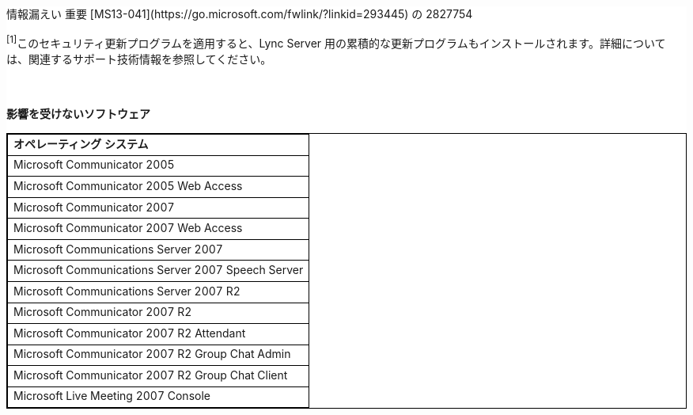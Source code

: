</td>
<td style="border:1px solid black;">
情報漏えい

</td>
<td style="border:1px solid black;">
重要

</td>
<td style="border:1px solid black;">
[MS13-041](https://go.microsoft.com/fwlink/?linkid=293445) の 2827754

</td>
</tr>
</table>
 
<sup>[1]</sup><span></span>このセキュリティ更新プログラムを適用すると、Lync Server 用の累積的な更新プログラムもインストールされます。詳細については、関連するサポート技術情報を参照してください。

 

**影響を受けないソフトウェア**

 
<table style="border:1px solid black;">
<colgroup>
<col width="100%" />
</colgroup>
<tbody>
<tr class="odd">
<td style="border:1px solid black;"><strong>オペレーティング システム</strong></td>
</tr>
<tr class="even">
<td style="border:1px solid black;">Microsoft Communicator 2005</td>
</tr>
<tr class="odd">
<td style="border:1px solid black;">Microsoft Communicator 2005 Web Access</td>
</tr>
<tr class="even">
<td style="border:1px solid black;">Microsoft Communicator 2007</td>
</tr>
<tr class="odd">
<td style="border:1px solid black;">Microsoft Communicator 2007 Web Access</td>
</tr>
<tr class="even">
<td style="border:1px solid black;">Microsoft Communications Server 2007</td>
</tr>
<tr class="odd">
<td style="border:1px solid black;">Microsoft Communications Server 2007 Speech Server</td>
</tr>
<tr class="even">
<td style="border:1px solid black;">Microsoft Communications Server 2007 R2</td>
</tr>
<tr class="odd">
<td style="border:1px solid black;">Microsoft Communicator 2007 R2</td>
</tr>
<tr class="even">
<td style="border:1px solid black;">Microsoft Communicator 2007 R2 Attendant</td>
</tr>
<tr class="odd">
<td style="border:1px solid black;">Microsoft Communicator 2007 R2 Group Chat Admin</td>
</tr>
<tr class="even">
<td style="border:1px solid black;">Microsoft Communicator 2007 R2 Group Chat Client</td>
</tr>
<tr class="odd">
<td style="border:1px solid black;">Microsoft Live Meeting 2007 Console</td>
</tr>